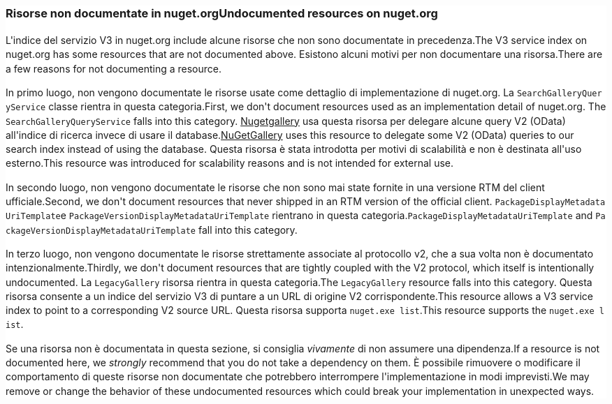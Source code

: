 ### <a name="undocumented-resources-on-nugetorg"></a><span data-ttu-id="0b6a9-172">Risorse non documentate in nuget.org</span><span class="sxs-lookup"><span data-stu-id="0b6a9-172">Undocumented resources on nuget.org</span></span>

<span data-ttu-id="0b6a9-173">L'indice del servizio V3 in nuget.org include alcune risorse che non sono documentate in precedenza.</span><span class="sxs-lookup"><span data-stu-id="0b6a9-173">The V3 service index on nuget.org has some resources that are not documented above.</span></span> <span data-ttu-id="0b6a9-174">Esistono alcuni motivi per non documentare una risorsa.</span><span class="sxs-lookup"><span data-stu-id="0b6a9-174">There are a few reasons for not documenting a resource.</span></span>

<span data-ttu-id="0b6a9-175">In primo luogo, non vengono documentate le risorse usate come dettaglio di implementazione di nuget.org. La `SearchGalleryQueryService` classe rientra in questa categoria.</span><span class="sxs-lookup"><span data-stu-id="0b6a9-175">First, we don't document resources used as an implementation detail of nuget.org. The `SearchGalleryQueryService` falls into this category.</span></span> <span data-ttu-id="0b6a9-176">[Nugetgallery](https://github.com/NuGet/NuGetGallery) usa questa risorsa per delegare alcune query V2 (OData) all'indice di ricerca invece di usare il database.</span><span class="sxs-lookup"><span data-stu-id="0b6a9-176">[NuGetGallery](https://github.com/NuGet/NuGetGallery) uses this resource to delegate some V2 (OData) queries to our search index instead of using the database.</span></span> <span data-ttu-id="0b6a9-177">Questa risorsa è stata introdotta per motivi di scalabilità e non è destinata all'uso esterno.</span><span class="sxs-lookup"><span data-stu-id="0b6a9-177">This resource was introduced for scalability reasons and is not intended for external use.</span></span>

<span data-ttu-id="0b6a9-178">In secondo luogo, non vengono documentate le risorse che non sono mai state fornite in una versione RTM del client ufficiale.</span><span class="sxs-lookup"><span data-stu-id="0b6a9-178">Second, we don't document resources that never shipped in an RTM version of the official client.</span></span>
<span data-ttu-id="0b6a9-179">`PackageDisplayMetadataUriTemplate`e `PackageVersionDisplayMetadataUriTemplate` rientrano in questa categoria.</span><span class="sxs-lookup"><span data-stu-id="0b6a9-179">`PackageDisplayMetadataUriTemplate` and `PackageVersionDisplayMetadataUriTemplate` fall into this category.</span></span>

<span data-ttu-id="0b6a9-180">In terzo luogo, non vengono documentate le risorse strettamente associate al protocollo v2, che a sua volta non è documentato intenzionalmente.</span><span class="sxs-lookup"><span data-stu-id="0b6a9-180">Thirdly, we don't document resources that are tightly coupled with the V2 protocol, which itself is intentionally undocumented.</span></span> <span data-ttu-id="0b6a9-181">La `LegacyGallery` risorsa rientra in questa categoria.</span><span class="sxs-lookup"><span data-stu-id="0b6a9-181">The `LegacyGallery` resource falls into this category.</span></span> <span data-ttu-id="0b6a9-182">Questa risorsa consente a un indice del servizio V3 di puntare a un URL di origine V2 corrispondente.</span><span class="sxs-lookup"><span data-stu-id="0b6a9-182">This resource allows a V3 service index to point to a corresponding V2 source URL.</span></span> <span data-ttu-id="0b6a9-183">Questa risorsa supporta `nuget.exe list`.</span><span class="sxs-lookup"><span data-stu-id="0b6a9-183">This resource supports the `nuget.exe list`.</span></span>

<span data-ttu-id="0b6a9-184">Se una risorsa non è documentata in questa sezione, si consiglia *vivamente* di non assumere una dipendenza.</span><span class="sxs-lookup"><span data-stu-id="0b6a9-184">If a resource is not documented here, we *strongly* recommend that you do not take a dependency on them.</span></span> <span data-ttu-id="0b6a9-185">È possibile rimuovere o modificare il comportamento di queste risorse non documentate che potrebbero interrompere l'implementazione in modi imprevisti.</span><span class="sxs-lookup"><span data-stu-id="0b6a9-185">We may remove or change the behavior of these undocumented resources which could break your implementation in unexpected ways.</span></span>
